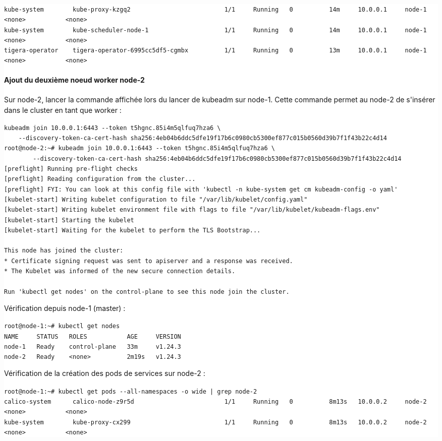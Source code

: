 ```
kube-system        kube-proxy-kzgq2                          1/1     Running   0          14m     10.0.0.1     node-1   <none>           <none>
kube-system        kube-scheduler-node-1                     1/1     Running   0          14m     10.0.0.1     node-1   <none>           <none>
tigera-operator    tigera-operator-6995cc5df5-cgmbx          1/1     Running   0          13m     10.0.0.1     node-1   <none>           <none>
```

#### Ajout du deuxième noeud worker node-2

Sur node-2, lancer la commande affichée lors du lancer de kubeadm sur node-1. Cette commande permet au node-2 de s'insérer dans le cluster en tant que worker :

```
kubeadm join 10.0.0.1:6443 --token t5hgnc.85i4m5qlfuq7hza6 \
	--discovery-token-ca-cert-hash sha256:4eb04b6ddc5dfe19f17b6c0980cb5300ef877c015b0560d39b7f1f43b22c4d14
root@node-2:~# kubeadm join 10.0.0.1:6443 --token t5hgnc.85i4m5qlfuq7hza6 \
        --discovery-token-ca-cert-hash sha256:4eb04b6ddc5dfe19f17b6c0980cb5300ef877c015b0560d39b7f1f43b22c4d14
[preflight] Running pre-flight checks
[preflight] Reading configuration from the cluster...
[preflight] FYI: You can look at this config file with 'kubectl -n kube-system get cm kubeadm-config -o yaml'
[kubelet-start] Writing kubelet configuration to file "/var/lib/kubelet/config.yaml"
[kubelet-start] Writing kubelet environment file with flags to file "/var/lib/kubelet/kubeadm-flags.env"
[kubelet-start] Starting the kubelet
[kubelet-start] Waiting for the kubelet to perform the TLS Bootstrap...

This node has joined the cluster:
* Certificate signing request was sent to apiserver and a response was received.
* The Kubelet was informed of the new secure connection details.

Run 'kubectl get nodes' on the control-plane to see this node join the cluster.
```

Vérification depuis node-1 (master) :

```
root@node-1:~# kubectl get nodes
NAME     STATUS   ROLES           AGE     VERSION
node-1   Ready    control-plane   33m     v1.24.3
node-2   Ready    <none>          2m19s   v1.24.3
```

Vérification de la création des pods de services sur node-2 :

```
root@node-1:~# kubectl get pods --all-namespaces -o wide | grep node-2
calico-system      calico-node-z9r5d                         1/1     Running   0          8m13s   10.0.0.2     node-2   <none>           <none>
kube-system        kube-proxy-cx299                          1/1     Running   0          8m13s   10.0.0.2     node-2   <none>           <none>
```
